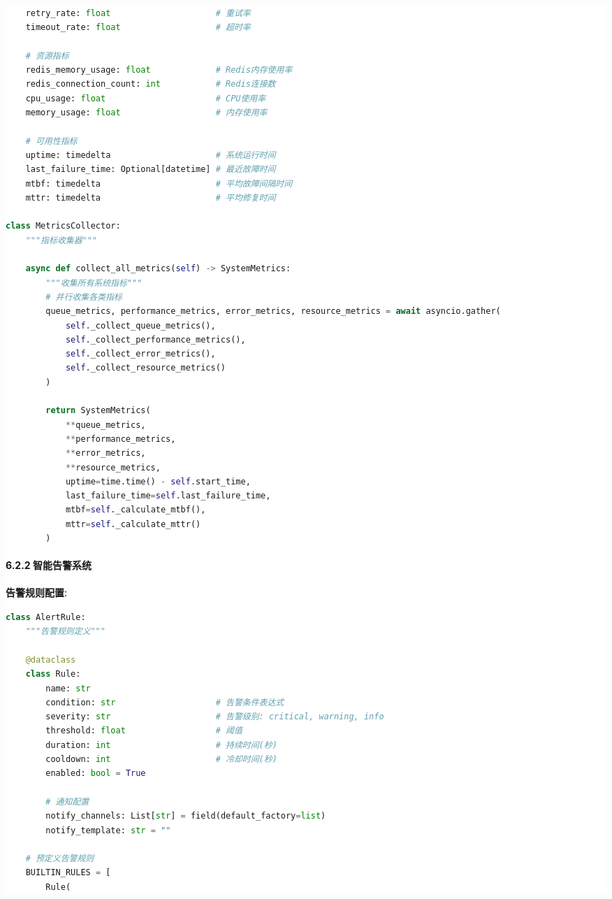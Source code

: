 ```python
    retry_rate: float                     # 重试率
    timeout_rate: float                   # 超时率
    
    # 资源指标
    redis_memory_usage: float             # Redis内存使用率
    redis_connection_count: int           # Redis连接数
    cpu_usage: float                      # CPU使用率
    memory_usage: float                   # 内存使用率
    
    # 可用性指标
    uptime: timedelta                     # 系统运行时间
    last_failure_time: Optional[datetime] # 最近故障时间
    mtbf: timedelta                       # 平均故障间隔时间
    mttr: timedelta                       # 平均修复时间

class MetricsCollector:
    """指标收集器"""
    
    async def collect_all_metrics(self) -> SystemMetrics:
        """收集所有系统指标"""
        # 并行收集各类指标
        queue_metrics, performance_metrics, error_metrics, resource_metrics = await asyncio.gather(
            self._collect_queue_metrics(),
            self._collect_performance_metrics(),
            self._collect_error_metrics(), 
            self._collect_resource_metrics()
        )
        
        return SystemMetrics(
            **queue_metrics,
            **performance_metrics,
            **error_metrics,
            **resource_metrics,
            uptime=time.time() - self.start_time,
            last_failure_time=self.last_failure_time,
            mtbf=self._calculate_mtbf(),
            mttr=self._calculate_mttr()
        )
```

#### 6.2.2 智能告警系统

**告警规则配置**:
```python
class AlertRule:
    """告警规则定义"""
    
    @dataclass
    class Rule:
        name: str
        condition: str                    # 告警条件表达式
        severity: str                     # 告警级别: critical, warning, info
        threshold: float                  # 阈值
        duration: int                     # 持续时间(秒)
        cooldown: int                     # 冷却时间(秒)
        enabled: bool = True
        
        # 通知配置
        notify_channels: List[str] = field(default_factory=list)
        notify_template: str = ""
    
    # 预定义告警规则
    BUILTIN_RULES = [
        Rule(
```